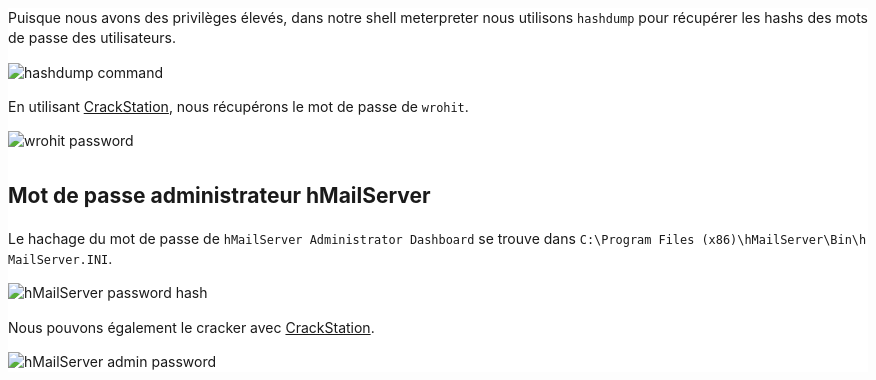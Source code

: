 Puisque nous avons des privilèges élevés, dans notre shell meterpreter nous utilisons `hashdump` pour récupérer les hashs des mots de passe des utilisateurs.

![hashdump command](/images/THM-YouGotMail/hashdump.png)

En utilisant [CrackStation](https://crackstation.net/), nous récupérons le mot de passe de `wrohit`. 

![wrohit password](/images/THM-YouGotMail/wrohit_pwd.png)

## Mot de passe administrateur hMailServer

Le hachage du mot de passe de `hMailServer Administrator Dashboard` se trouve dans `C:\Program Files (x86)\hMailServer\Bin\hMailServer.INI`.

![hMailServer password hash](/images/THM-YouGotMail/admin_pwd.png)

Nous pouvons également le cracker avec [CrackStation](https://crackstation.net/).

![hMailServer admin password](/images/THM-YouGotMail/cracked_admin_pwd.png)


